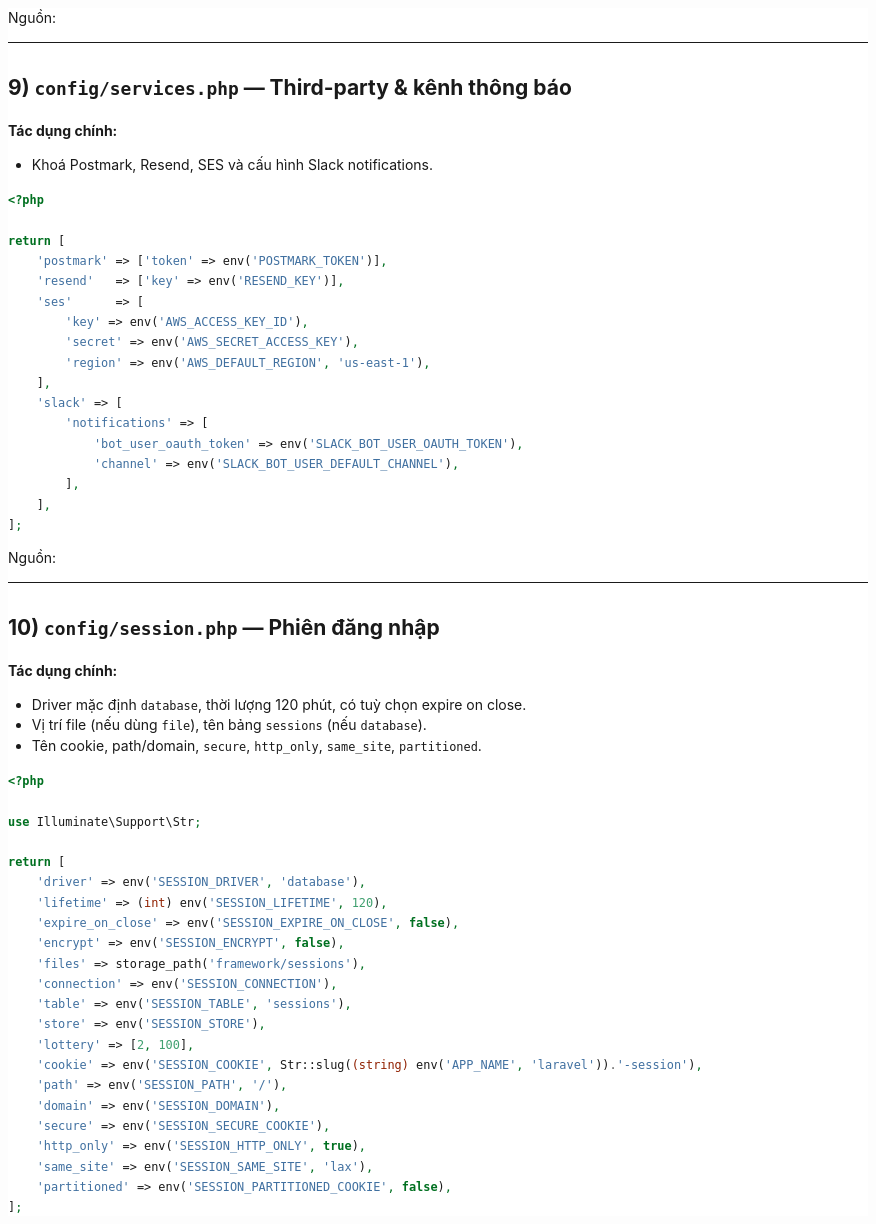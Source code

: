 Nguồn:      

---

## 9) `config/services.php` — Third-party & kênh thông báo

**Tác dụng chính:**

* Khoá Postmark, Resend, SES và cấu hình Slack notifications.  

```php
<?php

return [
    'postmark' => ['token' => env('POSTMARK_TOKEN')],
    'resend'   => ['key' => env('RESEND_KEY')],
    'ses'      => [
        'key' => env('AWS_ACCESS_KEY_ID'),
        'secret' => env('AWS_SECRET_ACCESS_KEY'),
        'region' => env('AWS_DEFAULT_REGION', 'us-east-1'),
    ],
    'slack' => [
        'notifications' => [
            'bot_user_oauth_token' => env('SLACK_BOT_USER_OAUTH_TOKEN'),
            'channel' => env('SLACK_BOT_USER_DEFAULT_CHANNEL'),
        ],
    ],
];
```

Nguồn:  

---

## 10) `config/session.php` — Phiên đăng nhập

**Tác dụng chính:**

* Driver mặc định `database`, thời lượng 120 phút, có tuỳ chọn expire on close. 
* Vị trí file (nếu dùng `file`), tên bảng `sessions` (nếu `database`).  
* Tên cookie, path/domain, `secure`, `http_only`, `same_site`, `partitioned`.      

```php
<?php

use Illuminate\Support\Str;

return [
    'driver' => env('SESSION_DRIVER', 'database'),
    'lifetime' => (int) env('SESSION_LIFETIME', 120),
    'expire_on_close' => env('SESSION_EXPIRE_ON_CLOSE', false),
    'encrypt' => env('SESSION_ENCRYPT', false),
    'files' => storage_path('framework/sessions'),
    'connection' => env('SESSION_CONNECTION'),
    'table' => env('SESSION_TABLE', 'sessions'),
    'store' => env('SESSION_STORE'),
    'lottery' => [2, 100],
    'cookie' => env('SESSION_COOKIE', Str::slug((string) env('APP_NAME', 'laravel')).'-session'),
    'path' => env('SESSION_PATH', '/'),
    'domain' => env('SESSION_DOMAIN'),
    'secure' => env('SESSION_SECURE_COOKIE'),
    'http_only' => env('SESSION_HTTP_ONLY', true),
    'same_site' => env('SESSION_SAME_SITE', 'lax'),
    'partitioned' => env('SESSION_PARTITIONED_COOKIE', false),
];
```
